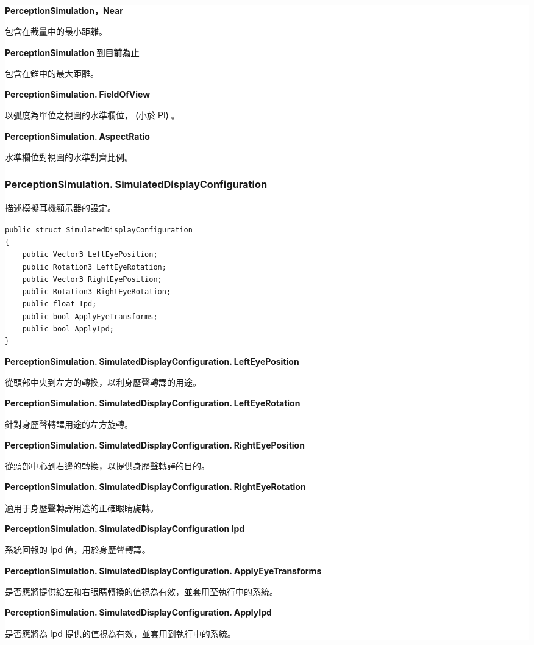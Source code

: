 **PerceptionSimulation，Near**

包含在截量中的最小距離。

**PerceptionSimulation 到目前為止**

包含在錐中的最大距離。

**PerceptionSimulation. FieldOfView**

以弧度為單位之視圖的水準欄位， (小於 PI) 。

**PerceptionSimulation. AspectRatio**

水準欄位對視圖的水準對齊比例。

### <a name="microsoftperceptionsimulationsimulateddisplayconfiguration"></a>PerceptionSimulation. SimulatedDisplayConfiguration

描述模擬耳機顯示器的設定。

```
public struct SimulatedDisplayConfiguration
{
    public Vector3 LeftEyePosition;
    public Rotation3 LeftEyeRotation;
    public Vector3 RightEyePosition;
    public Rotation3 RightEyeRotation;
    public float Ipd;
    public bool ApplyEyeTransforms;
    public bool ApplyIpd;
}
```

**PerceptionSimulation. SimulatedDisplayConfiguration. LeftEyePosition**

從頭部中央到左方的轉換，以利身歷聲轉譯的用途。

**PerceptionSimulation. SimulatedDisplayConfiguration. LeftEyeRotation**

針對身歷聲轉譯用途的左方旋轉。

**PerceptionSimulation. SimulatedDisplayConfiguration. RightEyePosition**

從頭部中心到右邊的轉換，以提供身歷聲轉譯的目的。

**PerceptionSimulation. SimulatedDisplayConfiguration. RightEyeRotation**

適用于身歷聲轉譯用途的正確眼睛旋轉。

**PerceptionSimulation. SimulatedDisplayConfiguration Ipd**

系統回報的 Ipd 值，用於身歷聲轉譯。

**PerceptionSimulation. SimulatedDisplayConfiguration. ApplyEyeTransforms**

是否應將提供給左和右眼睛轉換的值視為有效，並套用至執行中的系統。

**PerceptionSimulation. SimulatedDisplayConfiguration. ApplyIpd**

是否應將為 Ipd 提供的值視為有效，並套用到執行中的系統。
